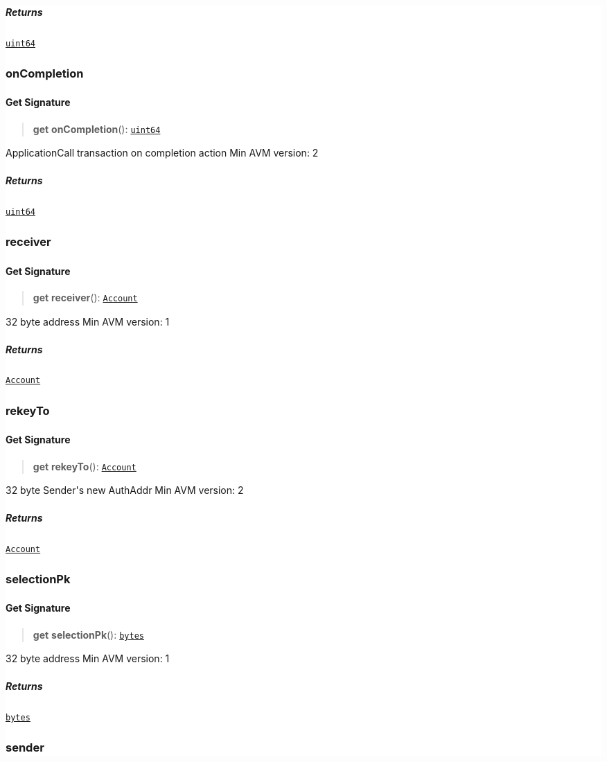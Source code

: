 ##### Returns

[`uint64`](../../../type-aliases/uint64.md)

### onCompletion

#### Get Signature

> **get** **onCompletion**(): [`uint64`](../../../type-aliases/uint64.md)

ApplicationCall transaction on completion action
Min AVM version: 2

##### Returns

[`uint64`](../../../type-aliases/uint64.md)

### receiver

#### Get Signature

> **get** **receiver**(): [`Account`](../../../type-aliases/Account.md)

32 byte address
Min AVM version: 1

##### Returns

[`Account`](../../../type-aliases/Account.md)

### rekeyTo

#### Get Signature

> **get** **rekeyTo**(): [`Account`](../../../type-aliases/Account.md)

32 byte Sender's new AuthAddr
Min AVM version: 2

##### Returns

[`Account`](../../../type-aliases/Account.md)

### selectionPk

#### Get Signature

> **get** **selectionPk**(): [`bytes`](../../../type-aliases/bytes.md)

32 byte address
Min AVM version: 1

##### Returns

[`bytes`](../../../type-aliases/bytes.md)

### sender
